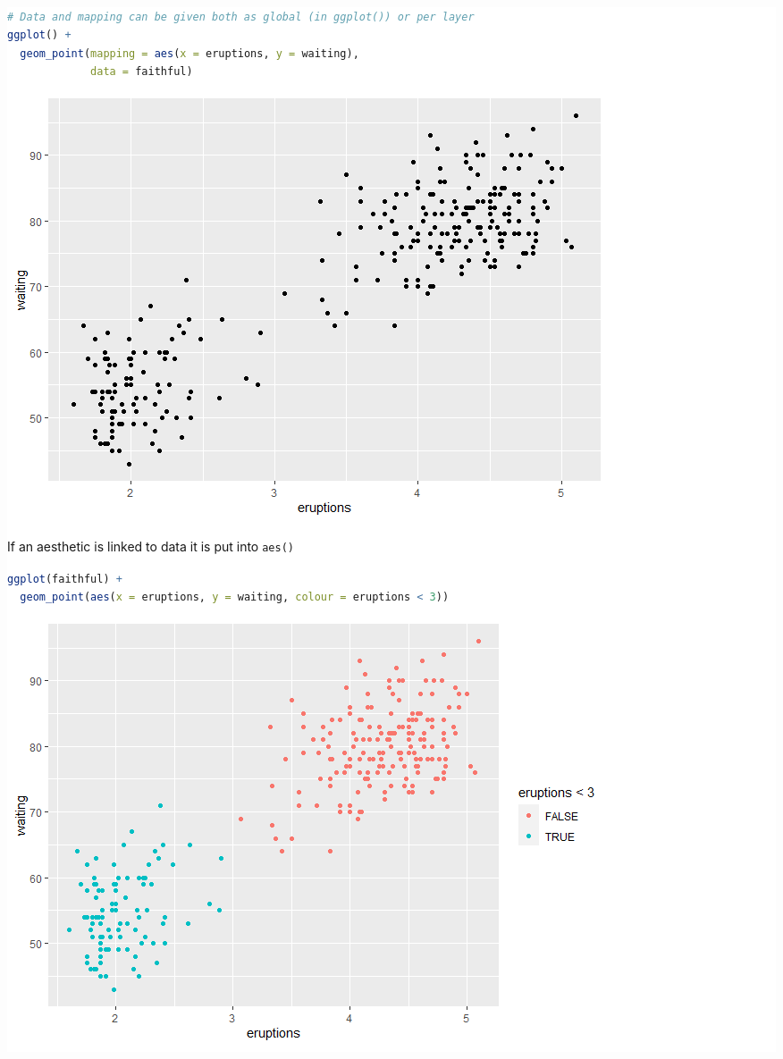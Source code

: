 ``` r
# Data and mapping can be given both as global (in ggplot()) or per layer
ggplot() + 
  geom_point(mapping = aes(x = eruptions, y = waiting),
             data = faithful)
```

![](README_files/figure-gfm/unnamed-chunk-13-2.png)

If an aesthetic is linked to data it is put into `aes()`

``` r
ggplot(faithful) + 
  geom_point(aes(x = eruptions, y = waiting, colour = eruptions < 3))
```

![](README_files/figure-gfm/unnamed-chunk-14-1.png)

